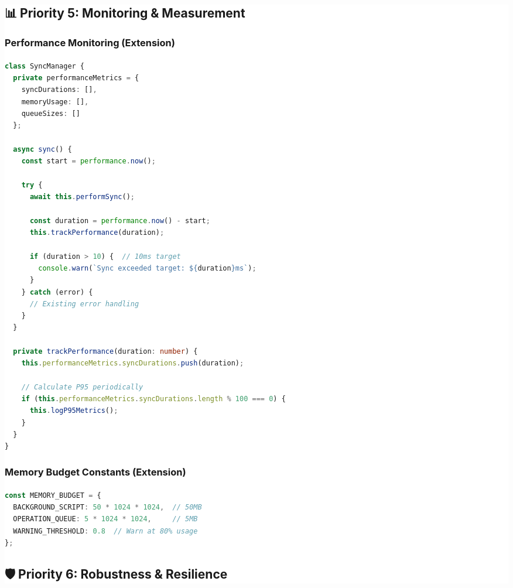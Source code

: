 ## 📊 Priority 5: Monitoring & Measurement

### Performance Monitoring (Extension)
```typescript
class SyncManager {
  private performanceMetrics = {
    syncDurations: [],
    memoryUsage: [],
    queueSizes: []
  };

  async sync() {
    const start = performance.now();

    try {
      await this.performSync();

      const duration = performance.now() - start;
      this.trackPerformance(duration);

      if (duration > 10) {  // 10ms target
        console.warn(`Sync exceeded target: ${duration}ms`);
      }
    } catch (error) {
      // Existing error handling
    }
  }

  private trackPerformance(duration: number) {
    this.performanceMetrics.syncDurations.push(duration);

    // Calculate P95 periodically
    if (this.performanceMetrics.syncDurations.length % 100 === 0) {
      this.logP95Metrics();
    }
  }
}
```

### Memory Budget Constants (Extension)
```typescript
const MEMORY_BUDGET = {
  BACKGROUND_SCRIPT: 50 * 1024 * 1024,  // 50MB
  OPERATION_QUEUE: 5 * 1024 * 1024,     // 5MB
  WARNING_THRESHOLD: 0.8  // Warn at 80% usage
};
```

## 🛡️ Priority 6: Robustness & Resilience
